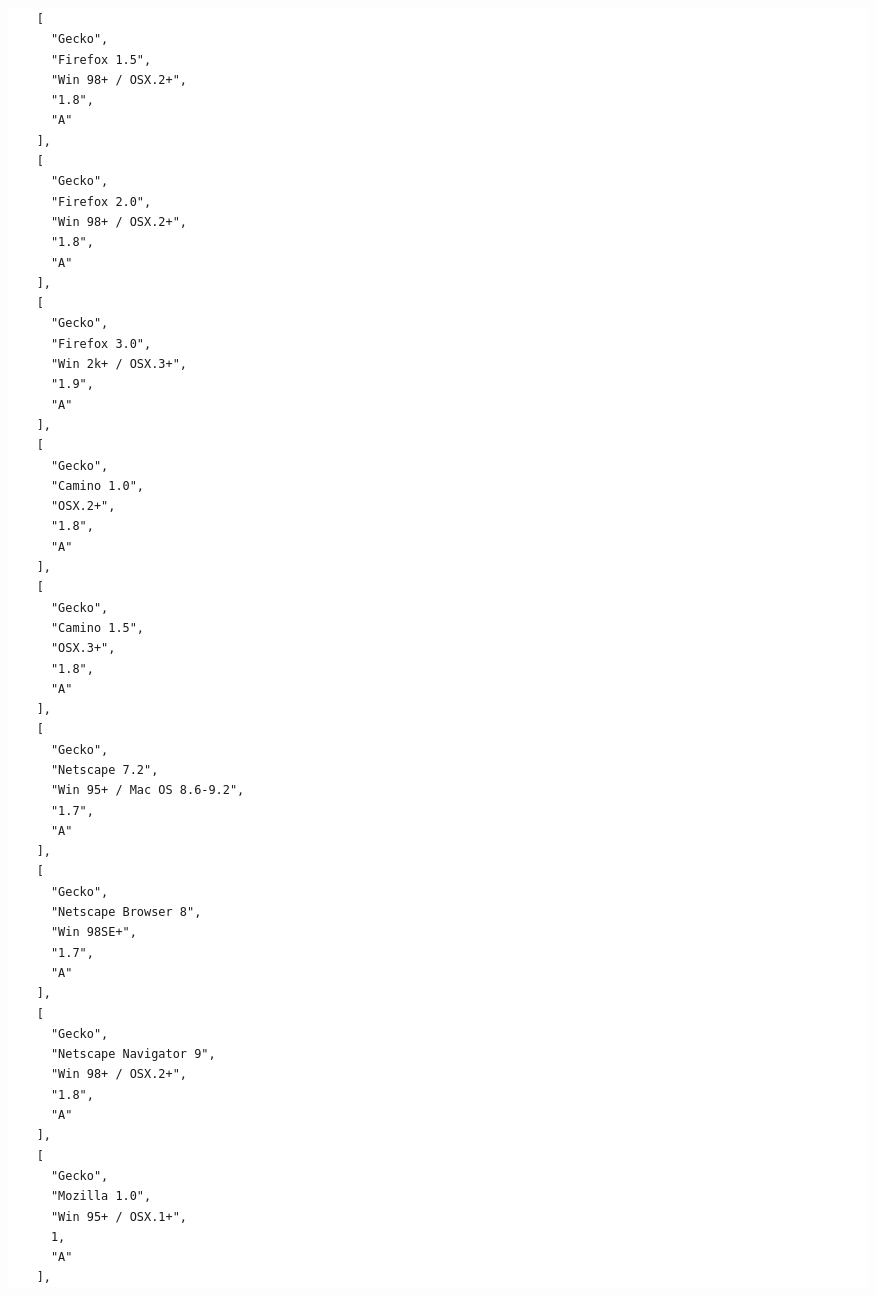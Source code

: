 ```txt
    [
      "Gecko",
      "Firefox 1.5",
      "Win 98+ / OSX.2+",
      "1.8",
      "A"
    ],
    [
      "Gecko",
      "Firefox 2.0",
      "Win 98+ / OSX.2+",
      "1.8",
      "A"
    ],
    [
      "Gecko",
      "Firefox 3.0",
      "Win 2k+ / OSX.3+",
      "1.9",
      "A"
    ],
    [
      "Gecko",
      "Camino 1.0",
      "OSX.2+",
      "1.8",
      "A"
    ],
    [
      "Gecko",
      "Camino 1.5",
      "OSX.3+",
      "1.8",
      "A"
    ],
    [
      "Gecko",
      "Netscape 7.2",
      "Win 95+ / Mac OS 8.6-9.2",
      "1.7",
      "A"
    ],
    [
      "Gecko",
      "Netscape Browser 8",
      "Win 98SE+",
      "1.7",
      "A"
    ],
    [
      "Gecko",
      "Netscape Navigator 9",
      "Win 98+ / OSX.2+",
      "1.8",
      "A"
    ],
    [
      "Gecko",
      "Mozilla 1.0",
      "Win 95+ / OSX.1+",
      1,
      "A"
    ],
```